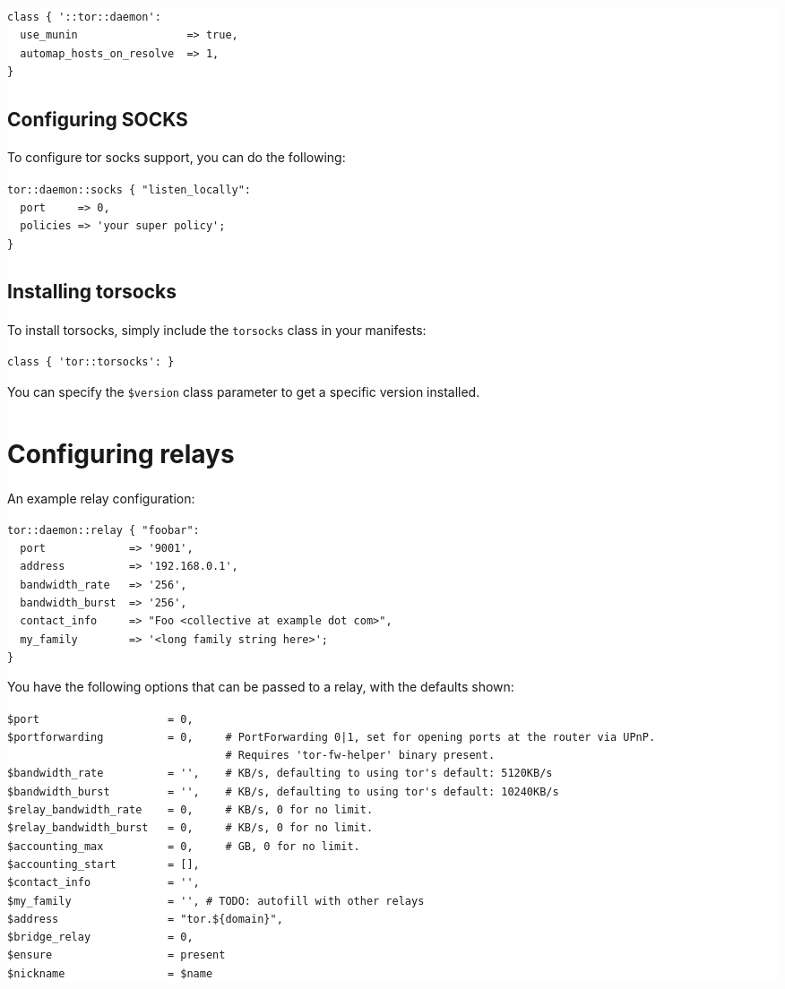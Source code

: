     class { '::tor::daemon':
      use_munin                 => true,
      automap_hosts_on_resolve  => 1,
    }

## Configuring SOCKS<a name="configuring-socks"></a>

To configure tor socks support, you can do the following:

    tor::daemon::socks { "listen_locally":
      port     => 0,
      policies => 'your super policy';
    }

## Installing torsocks<a name="installing-torsocks"></a>

To install torsocks, simply include the `torsocks` class in your manifests:

    class { 'tor::torsocks': }

You can specify the `$version` class parameter to get a specific version installed.

# Configuring relays<a name="configuring-relays"></a>

An example relay configuration:

    tor::daemon::relay { "foobar":
      port             => '9001',
      address          => '192.168.0.1',
      bandwidth_rate   => '256',
      bandwidth_burst  => '256',
      contact_info     => "Foo <collective at example dot com>",
      my_family        => '<long family string here>';
    }

You have the following options that can be passed to a relay, with the defaults
shown:
 
    $port                    = 0,
    $portforwarding          = 0,     # PortForwarding 0|1, set for opening ports at the router via UPnP.
                                      # Requires 'tor-fw-helper' binary present.
    $bandwidth_rate          = '',    # KB/s, defaulting to using tor's default: 5120KB/s
    $bandwidth_burst         = '',    # KB/s, defaulting to using tor's default: 10240KB/s
    $relay_bandwidth_rate    = 0,     # KB/s, 0 for no limit.
    $relay_bandwidth_burst   = 0,     # KB/s, 0 for no limit.
    $accounting_max          = 0,     # GB, 0 for no limit.
    $accounting_start        = [],
    $contact_info            = '',
    $my_family               = '', # TODO: autofill with other relays
    $address                 = "tor.${domain}",
    $bridge_relay            = 0,
    $ensure                  = present
    $nickname                = $name
